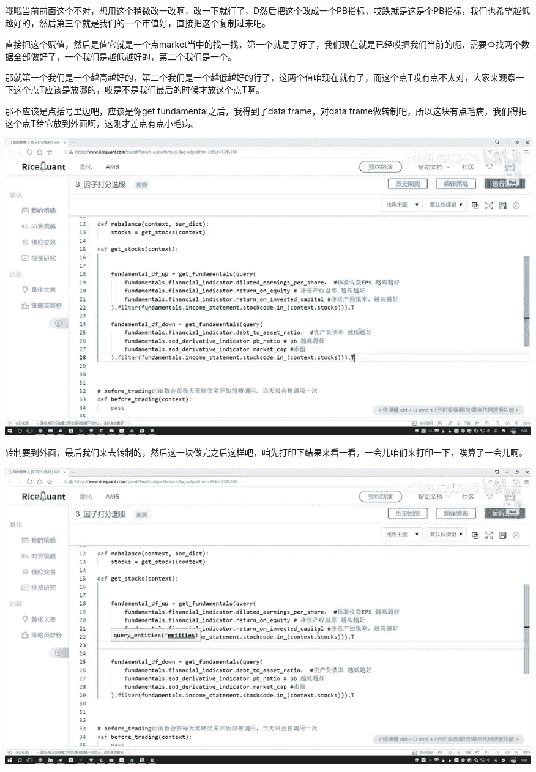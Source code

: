 哦哦当前前面这个不对，想用这个稍微改一改啊，改一下就行了，D然后把这个改成一个PB指标，哎跌就是这是个PB指标，我们也希望越低越好的，然后第三个就是我们的一个市值好，直接把这个复制过来吧。

直接把这个赋值，然后是值它就是一个点market当中的找一找，第一个就是了好了，我们现在就是已经哎把我们当前的呃，需要查找两个数据全部做好了，一个我们是越低越好的，第二个我们是一个。

那就第一个我们是一个越高越好的，第二个我们是一个越低越好的行了，这两个值咱现在就有了，而这个点T哎有点不太对，大家来观察一下这个点T应该是放哪的，哎是不是我们最后的时候才放这个点T啊。

那不应该是点括号里边吧，应该是你get fundamental之后，我得到了data frame，对data frame做转制吧，所以这块有点毛病，我们得把这个点T给它放到外面啊，这刚才差点有点小毛病。



![](img/9dd217e2ed634f51a4a9c0cbe094a442_83.png)

转制要到外面，最后我们来去转制的，然后这一块做完之后这样吧，咱先打印下结果来看一看，一会儿咱们来打印一下，唉算了一会儿啊。



![](img/9dd217e2ed634f51a4a9c0cbe094a442_85.png)
